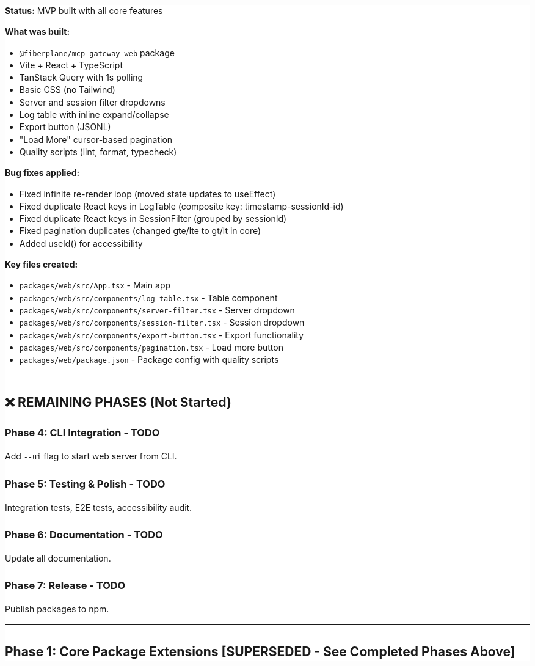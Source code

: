 **Status:** MVP built with all core features

**What was built:**
- `@fiberplane/mcp-gateway-web` package
- Vite + React + TypeScript
- TanStack Query with 1s polling
- Basic CSS (no Tailwind)
- Server and session filter dropdowns
- Log table with inline expand/collapse
- Export button (JSONL)
- "Load More" cursor-based pagination
- Quality scripts (lint, format, typecheck)

**Bug fixes applied:**
- Fixed infinite re-render loop (moved state updates to useEffect)
- Fixed duplicate React keys in LogTable (composite key: timestamp-sessionId-id)
- Fixed duplicate React keys in SessionFilter (grouped by sessionId)
- Fixed pagination duplicates (changed gte/lte to gt/lt in core)
- Added useId() for accessibility

**Key files created:**
- `packages/web/src/App.tsx` - Main app
- `packages/web/src/components/log-table.tsx` - Table component
- `packages/web/src/components/server-filter.tsx` - Server dropdown
- `packages/web/src/components/session-filter.tsx` - Session dropdown
- `packages/web/src/components/export-button.tsx` - Export functionality
- `packages/web/src/components/pagination.tsx` - Load more button
- `packages/web/package.json` - Package config with quality scripts

---

## ❌ REMAINING PHASES (Not Started)

### Phase 4: CLI Integration - TODO

Add `--ui` flag to start web server from CLI.

### Phase 5: Testing & Polish - TODO

Integration tests, E2E tests, accessibility audit.

### Phase 6: Documentation - TODO

Update all documentation.

### Phase 7: Release - TODO

Publish packages to npm.

---

## Phase 1: Core Package Extensions [SUPERSEDED - See Completed Phases Above]
